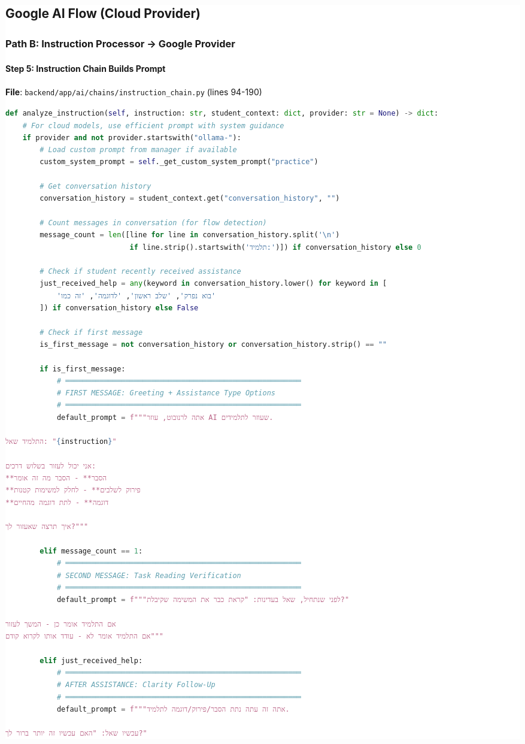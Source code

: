 
## Google AI Flow (Cloud Provider)

### Path B: Instruction Processor → Google Provider

#### Step 5: Instruction Chain Builds Prompt

**File**: `backend/app/ai/chains/instruction_chain.py` (lines 94-190)

```python
def analyze_instruction(self, instruction: str, student_context: dict, provider: str = None) -> dict:
    # For cloud models, use efficient prompt with system guidance
    if provider and not provider.startswith("ollama-"):
        # Load custom prompt from manager if available
        custom_system_prompt = self._get_custom_system_prompt("practice")

        # Get conversation history
        conversation_history = student_context.get("conversation_history", "")

        # Count messages in conversation (for flow detection)
        message_count = len([line for line in conversation_history.split('\n')
                             if line.strip().startswith('תלמיד:')]) if conversation_history else 0

        # Check if student recently received assistance
        just_received_help = any(keyword in conversation_history.lower() for keyword in [
            'בוא נפרק', 'שלב ראשון', 'לדוגמה', 'זה כמו'
        ]) if conversation_history else False

        # Check if first message
        is_first_message = not conversation_history or conversation_history.strip() == ""

        if is_first_message:
            # ═══════════════════════════════════════════════════════
            # FIRST MESSAGE: Greeting + Assistance Type Options
            # ═══════════════════════════════════════════════════════
            default_prompt = f"""אתה לרנובוט, עוזר AI שעוזר לתלמידים.

התלמיד שאל: "{instruction}"

אני יכול לעזור בשלוש דרכים:
**הסבר** - הסבר מה זה אומר
**פירוק לשלבים** - לחלק למשימות קטנות
**דוגמה** - לתת דוגמה מהחיים

איך תרצה שאעזור לך?"""

        elif message_count == 1:
            # ═══════════════════════════════════════════════════════
            # SECOND MESSAGE: Task Reading Verification
            # ═══════════════════════════════════════════════════════
            default_prompt = f"""לפני שנתחיל, שאל בעדינות: "קראת כבר את המשימה שקיבלת?"

אם התלמיד אומר כן - המשך לעזור
אם התלמיד אומר לא - עודד אותו לקרוא קודם"""

        elif just_received_help:
            # ═══════════════════════════════════════════════════════
            # AFTER ASSISTANCE: Clarity Follow-Up
            # ═══════════════════════════════════════════════════════
            default_prompt = f"""אתה זה עתה נתת הסבר/פירוק/דוגמה לתלמיד.

עכשיו שאל: "האם עכשיו זה יותר ברור לך?"

```
